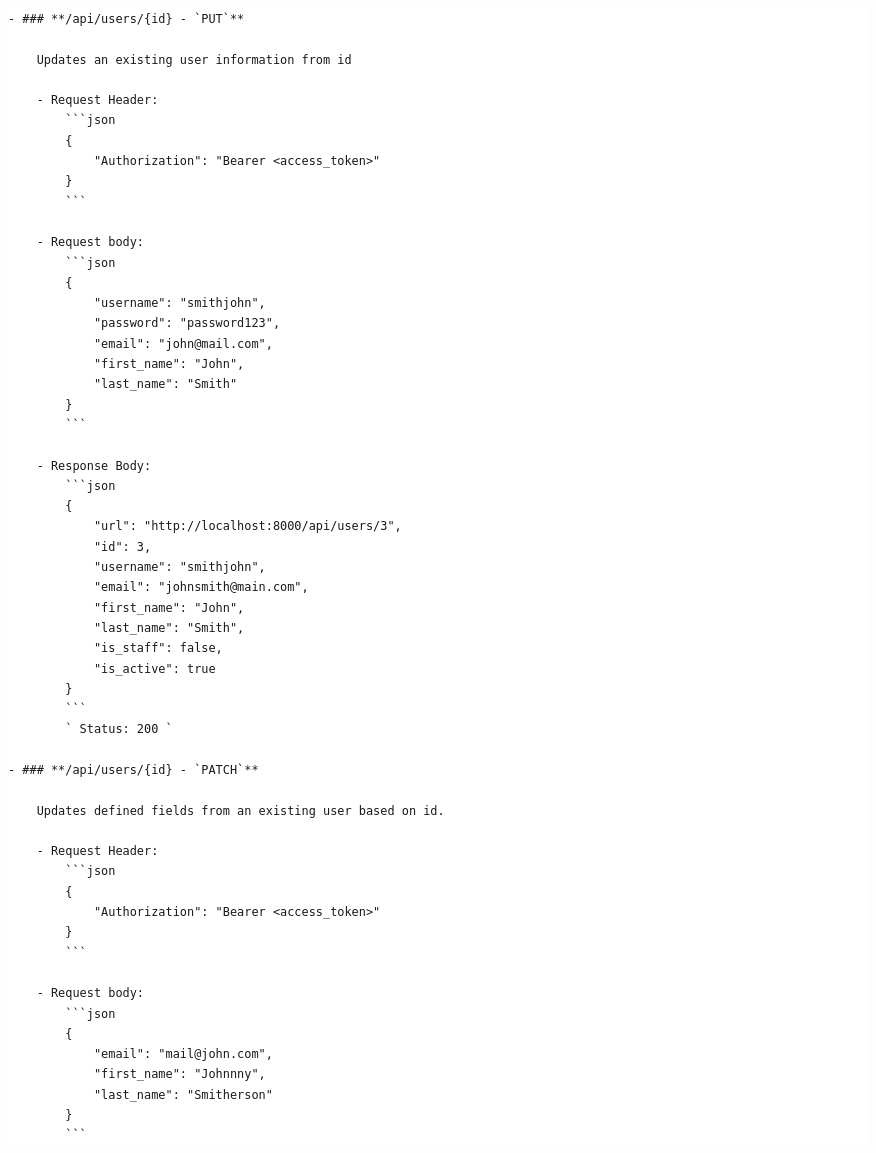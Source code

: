     - ### **/api/users/{id} - `PUT`**

        Updates an existing user information from id

        - Request Header:
            ```json
            {
                "Authorization": "Bearer <access_token>"
            }
            ```

        - Request body:
            ```json
            {
                "username": "smithjohn",
                "password": "password123",
                "email": "john@mail.com",
                "first_name": "John",
                "last_name": "Smith"
            }
            ``` 

        - Response Body:
            ```json
            {
                "url": "http://localhost:8000/api/users/3",
                "id": 3,
                "username": "smithjohn",
                "email": "johnsmith@main.com",
                "first_name": "John",
                "last_name": "Smith",
                "is_staff": false,
                "is_active": true
            }
            ```
            ` Status: 200 `

    - ### **/api/users/{id} - `PATCH`**

        Updates defined fields from an existing user based on id.

        - Request Header:
            ```json
            {
                "Authorization": "Bearer <access_token>"
            }
            ```

        - Request body:
            ```json
            {
                "email": "mail@john.com",
                "first_name": "Johnnny",
                "last_name": "Smitherson"
            }
            ``` 
